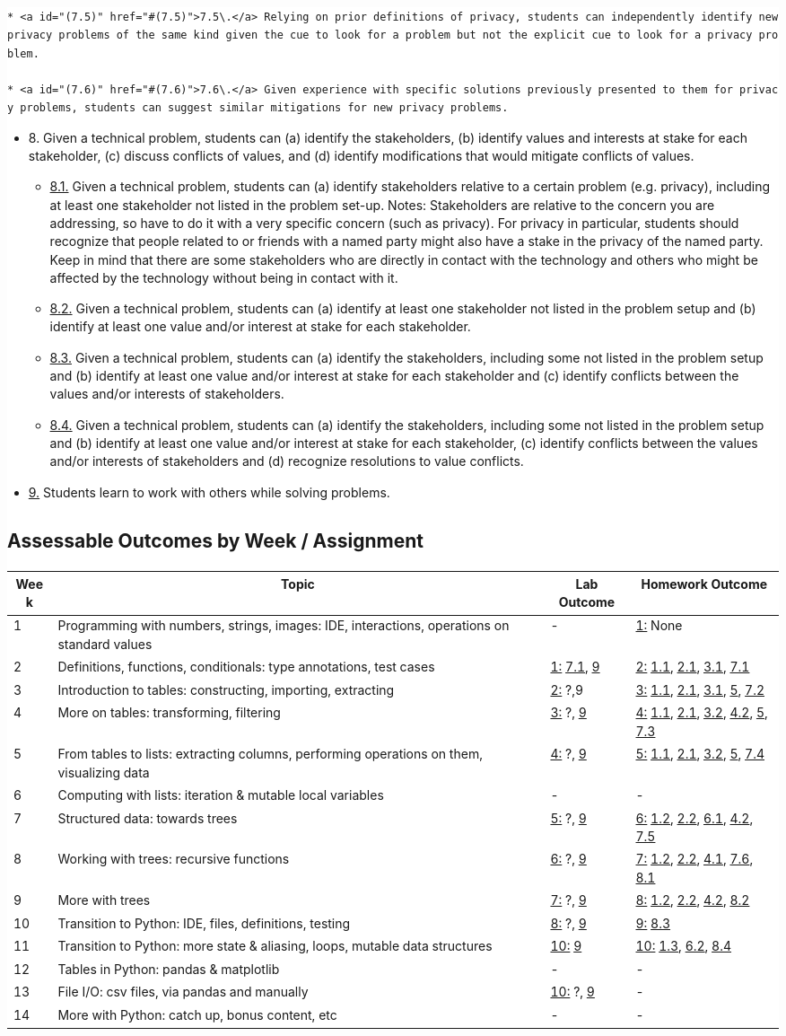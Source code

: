     * <a id="(7.5)" href="#(7.5)">7.5\.</a> Relying on prior definitions of privacy, students can independently identify new privacy problems of the same kind given the cue to look for a problem but not the explicit cue to look for a privacy problem. 

    * <a id="(7.6)" href="#(7.6)">7.6\.</a> Given experience with specific solutions previously presented to them for privacy problems, students can suggest similar mitigations for new privacy problems.
   
* 8\. Given a technical problem, students can (a) identify the stakeholders, (b) identify values and interests at stake for each stakeholder, (c) discuss conflicts of values, and (d) identify modifications that would mitigate conflicts of values.

    * <a id="(8.1)" href="#(8.1)">8.1\.</a> Given a technical problem, students can (a) identify stakeholders relative to a certain problem (e.g. privacy), including at least one stakeholder not listed in the problem set-up. Notes: Stakeholders are relative to the concern you are addressing, so have to do it with a very specific concern (such as privacy). For privacy in particular, students should recognize that people related to or friends with a named party might also have a stake in the privacy of the named party.  Keep in mind that there are some stakeholders who are directly in contact with the technology and others who might be affected by the technology without being in contact with it. 

    * <a id="(8.2)" href="#(8.2)">8.2\.</a> Given a technical problem, students can (a) identify at least one stakeholder not listed in the problem setup and (b) identify at least one value and/or interest at stake for each stakeholder.
  
    * <a id="(8.3)" href="#(8.3)">8.3\.</a> Given a technical problem, students can (a) identify the stakeholders, including some not listed in the problem setup and (b) identify at least one value and/or interest at stake for each stakeholder and (c) identify conflicts between the values and/or interests of stakeholders.

    * <a id="(8.4)" href="#(8.4)">8.4\.</a> Given a technical problem, students can (a) identify the stakeholders, including some not listed in the problem setup and (b) identify at least one value and/or interest at stake for each stakeholder, (c) identify conflicts between the values and/or interests of stakeholders and (d) recognize resolutions to value conflicts.  

* <a id="(9)" href="#(9)">9\.</a> Students learn to work with others while solving problems.

 ## Assessable Outcomes by Week / Assignment
 
 Week | Topic | Lab Outcome | Homework Outcome
-- | -- | -- | -- 
1 | Programming with numbers, strings, images: IDE, interactions, operations on standard values | - | [1:](/homework/1.md) None
2  | Definitions, functions, conditionals: type annotations, test cases | [1:](/lab/1.md) [7.1](#(7.1)), [9](#(9)) |[2:](/homework/2.md) [1.1](#(1.1)), [2.1](#(2.1)), [3.1](#(3.1)), [7.1](#(7.1))
3  | Introduction to tables: constructing, importing, extracting | [2:](/lab/2.md) ?,9 | [3:](/homework/3.md) [1.1](#(1.1)), [2.1](#(2.1)), [3.1](#(3.1)), [5](#(5)), [7.2](#(7.2))
4  | More on tables: transforming, filtering | [3:](/lab/3.md) ?, [9](#(9))| [4:](/homework/4.md) [1.1](#(1.1)), [2.1](#(2.1)), [3.2](#(3.2)), [4.2](#(4.2)), [5](#(5)), [7.3](#(7.3))
5  | From tables to lists: extracting columns, performing operations on them, visualizing data | [4:](/lab/4.md) ?, [9](#(9)) | [5:](/homework/5.md) [1.1](#(1.1)), [2.1](#(2.1)), [3.2](#(3.2)), [5](#(5)), [7.4](#(7.4))
6  | Computing with lists: iteration & mutable local variables | - | -
7  | Structured data: towards trees | [5:](/lab/5.md) ?, [9](#(9)) | [6:](/homework/6.md) [1.2](#(1.2)), [2.2](#(2.2)), [6.1](#(6.1)), [4.2](#(4.2)), [7.5](#(7.5))
8  | Working with trees: recursive functions | [6:](/lab/6.md) ?, [9](#(9))| [7:](/homework/7.md) [1.2](#(1.2)), [2.2](#(2.2)), [4.1](#(4.1)), [7.6](#(7.6)), [8.1](#(8.1))
9  | More with trees | [7:](/lab/7.md) ?, [9](#(9)) | [8:](/homework/8.md) [1.2](#(1.2)), [2.2](#(2.2)), [4.2](#(4.2)), [8.2](#(8.2))
10 | Transition to Python: IDE, files, definitions, testing | [8:](/lab/8.md) ?, [9](#(9)) | [9:](/homework/9.md) [8.3](#(8.3))
11  | Transition to Python: more state & aliasing, loops, mutable data structures | [10:](/lab/10.md)  [9](#(9)) | [10:](/homework/10.md) [1.3](#(1.3)), [6.2](#(4.2)), [8.4](#(8.4))
12  | Tables in Python: pandas & matplotlib | - | - 
13  | File I/O: csv files, via pandas and manually | [10:](/lab/10.md) ?, [9](#(9)) | - 
14  | More with Python: catch up, bonus content, etc | - | -
